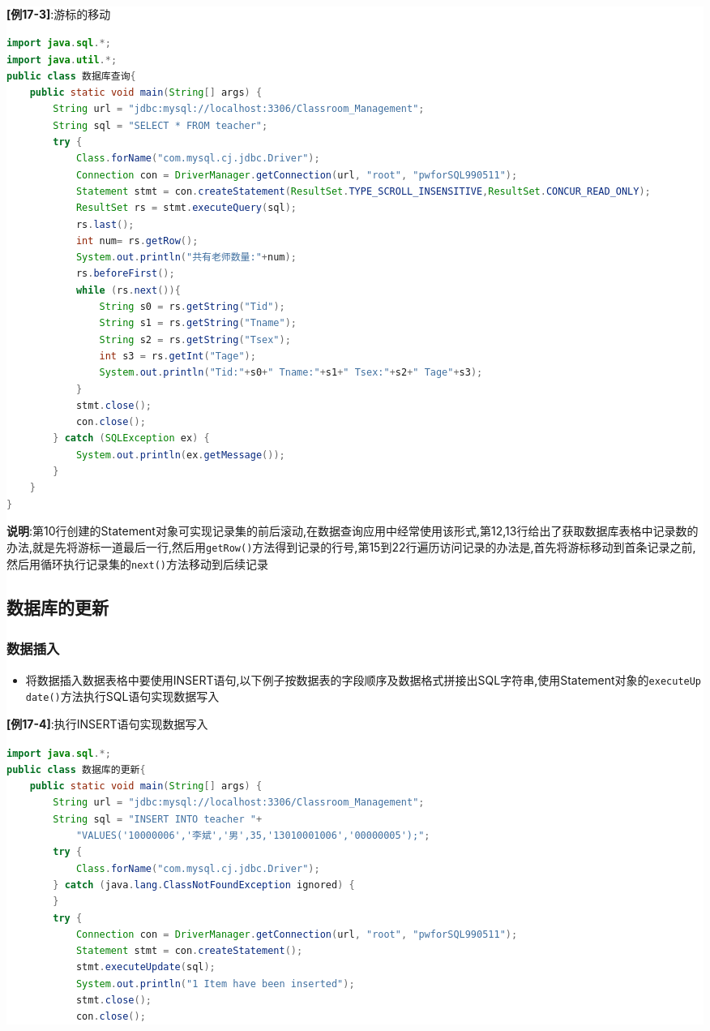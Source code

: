 **[例17-3]**:游标的移动

```java
import java.sql.*;
import java.util.*;
public class 数据库查询{
    public static void main(String[] args) {
        String url = "jdbc:mysql://localhost:3306/Classroom_Management";
        String sql = "SELECT * FROM teacher";
        try {
            Class.forName("com.mysql.cj.jdbc.Driver");
            Connection con = DriverManager.getConnection(url, "root", "pwforSQL990511");
            Statement stmt = con.createStatement(ResultSet.TYPE_SCROLL_INSENSITIVE,ResultSet.CONCUR_READ_ONLY);
            ResultSet rs = stmt.executeQuery(sql);
            rs.last();
            int num= rs.getRow();
            System.out.println("共有老师数量:"+num);
            rs.beforeFirst();
            while (rs.next()){
                String s0 = rs.getString("Tid");
                String s1 = rs.getString("Tname");
                String s2 = rs.getString("Tsex");
                int s3 = rs.getInt("Tage");
                System.out.println("Tid:"+s0+" Tname:"+s1+" Tsex:"+s2+" Tage"+s3);
            }
            stmt.close();
            con.close();
        } catch (SQLException ex) {
            System.out.println(ex.getMessage());
        }
    }
}

```

**说明**:第10行创建的Statement对象可实现记录集的前后滚动,在数据查询应用中经常使用该形式,第12,13行给出了获取数据库表格中记录数的办法,就是先将游标一道最后一行,然后用`getRow()`方法得到记录的行号,第15到22行遍历访问记录的办法是,首先将游标移动到首条记录之前,然后用循环执行记录集的`next()`方法移动到后续记录

## 数据库的更新

###  数据插入

- 将数据插入数据表格中要使用INSERT语句,以下例子按数据表的字段顺序及数据格式拼接出SQL字符串,使用Statement对象的`executeUpdate()`方法执行SQL语句实现数据写入

**[例17-4]**:执行INSERT语句实现数据写入

```java
import java.sql.*;
public class 数据库的更新{
    public static void main(String[] args) {
        String url = "jdbc:mysql://localhost:3306/Classroom_Management";
        String sql = "INSERT INTO teacher "+
            "VALUES('10000006','李斌','男',35,'13010001006','00000005');";
        try {
            Class.forName("com.mysql.cj.jdbc.Driver");
        } catch (java.lang.ClassNotFoundException ignored) {
        }
        try {
            Connection con = DriverManager.getConnection(url, "root", "pwforSQL990511");
            Statement stmt = con.createStatement();
            stmt.executeUpdate(sql);
            System.out.println("1 Item have been inserted");
            stmt.close();
            con.close();
```
